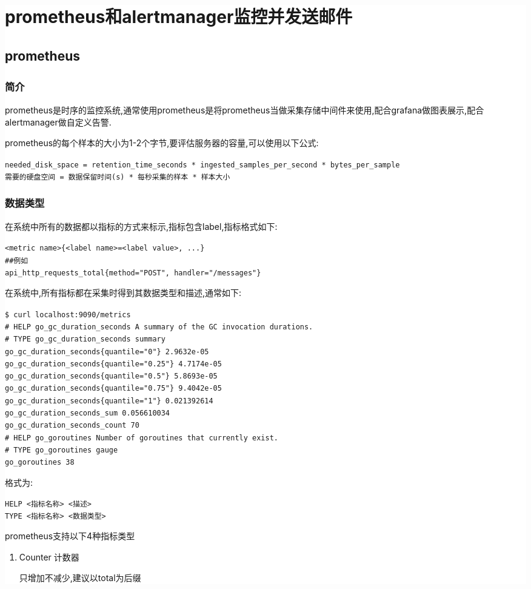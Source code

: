 # prometheus和alertmanager监控并发送邮件

## prometheus

### 简介

prometheus是时序的监控系统,通常使用prometheus是将prometheus当做采集存储中间件来使用,配合grafana做图表展示,配合alertmanager做自定义告警.

prometheus的每个样本的大小为1-2个字节,要评估服务器的容量,可以使用以下公式:

```shell
needed_disk_space = retention_time_seconds * ingested_samples_per_second * bytes_per_sample
需要的硬盘空间 = 数据保留时间(s) * 每秒采集的样本 * 样本大小
```

### 数据类型

在系统中所有的数据都以指标的方式来标示,指标包含label,指标格式如下:

```shell
<metric name>{<label name>=<label value>, ...}
##例如
api_http_requests_total{method="POST", handler="/messages"}
```

在系统中,所有指标都在采集时得到其数据类型和描述,通常如下:

```shell
$ curl localhost:9090/metrics
# HELP go_gc_duration_seconds A summary of the GC invocation durations.
# TYPE go_gc_duration_seconds summary
go_gc_duration_seconds{quantile="0"} 2.9632e-05
go_gc_duration_seconds{quantile="0.25"} 4.7174e-05
go_gc_duration_seconds{quantile="0.5"} 5.8693e-05
go_gc_duration_seconds{quantile="0.75"} 9.4042e-05
go_gc_duration_seconds{quantile="1"} 0.021392614
go_gc_duration_seconds_sum 0.056610034
go_gc_duration_seconds_count 70
# HELP go_goroutines Number of goroutines that currently exist.
# TYPE go_goroutines gauge
go_goroutines 38
```

格式为:

```shell
HELP <指标名称> <描述>
TYPE <指标名称> <数据类型>
```

prometheus支持以下4种指标类型


1. Counter 计数器

   只增加不减少,建议以total为后缀

